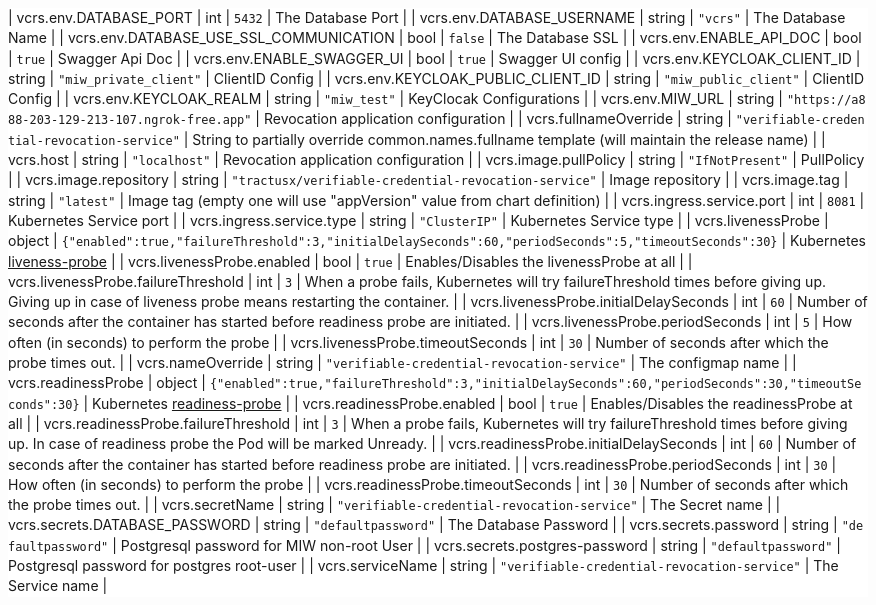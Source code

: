| vcrs.env.DATABASE_PORT | int | `5432` | The Database Port |
| vcrs.env.DATABASE_USERNAME | string | `"vcrs"` | The Database Name |
| vcrs.env.DATABASE_USE_SSL_COMMUNICATION | bool | `false` | The Database SSL |
| vcrs.env.ENABLE_API_DOC | bool | `true` | Swagger Api Doc |
| vcrs.env.ENABLE_SWAGGER_UI | bool | `true` | Swagger UI config |
| vcrs.env.KEYCLOAK_CLIENT_ID | string | `"miw_private_client"` | ClientID Config |
| vcrs.env.KEYCLOAK_PUBLIC_CLIENT_ID | string | `"miw_public_client"` | ClientID Config |
| vcrs.env.KEYCLOAK_REALM | string | `"miw_test"` | KeyClocak Configurations |
| vcrs.env.MIW_URL | string | `"https://a888-203-129-213-107.ngrok-free.app"` | Revocation application configuration |
| vcrs.fullnameOverride | string | `"verifiable-credential-revocation-service"` | String to partially override common.names.fullname template (will maintain the release name) |
| vcrs.host | string | `"localhost"` | Revocation application configuration |
| vcrs.image.pullPolicy | string | `"IfNotPresent"` | PullPolicy |
| vcrs.image.repository | string | `"tractusx/verifiable-credential-revocation-service"` | Image repository |
| vcrs.image.tag | string | `"latest"` | Image tag (empty one will use "appVersion" value from chart definition) |
| vcrs.ingress.service.port | int | `8081` | Kubernetes Service port |
| vcrs.ingress.service.type | string | `"ClusterIP"` | Kubernetes Service type |
| vcrs.livenessProbe | object | `{"enabled":true,"failureThreshold":3,"initialDelaySeconds":60,"periodSeconds":5,"timeoutSeconds":30}` | Kubernetes [liveness-probe](https://kubernetes.io/docs/tasks/configure-pod-container/configure-liveness-readiness-startup-probes/) |
| vcrs.livenessProbe.enabled | bool | `true` | Enables/Disables the livenessProbe at all |
| vcrs.livenessProbe.failureThreshold | int | `3` | When a probe fails, Kubernetes will try failureThreshold times before giving up. Giving up in case of liveness probe means restarting the container. |
| vcrs.livenessProbe.initialDelaySeconds | int | `60` | Number of seconds after the container has started before readiness probe are initiated. |
| vcrs.livenessProbe.periodSeconds | int | `5` | How often (in seconds) to perform the probe |
| vcrs.livenessProbe.timeoutSeconds | int | `30` | Number of seconds after which the probe times out. |
| vcrs.nameOverride | string | `"verifiable-credential-revocation-service"` | The configmap name |
| vcrs.readinessProbe | object | `{"enabled":true,"failureThreshold":3,"initialDelaySeconds":60,"periodSeconds":30,"timeoutSeconds":30}` | Kubernetes [readiness-probe](https://kubernetes.io/docs/tasks/configure-pod-container/configure-liveness-readiness-startup-probes/) |
| vcrs.readinessProbe.enabled | bool | `true` | Enables/Disables the readinessProbe at all |
| vcrs.readinessProbe.failureThreshold | int | `3` | When a probe fails, Kubernetes will try failureThreshold times before giving up. In case of readiness probe the Pod will be marked Unready. |
| vcrs.readinessProbe.initialDelaySeconds | int | `60` | Number of seconds after the container has started before readiness probe are initiated. |
| vcrs.readinessProbe.periodSeconds | int | `30` | How often (in seconds) to perform the probe |
| vcrs.readinessProbe.timeoutSeconds | int | `30` | Number of seconds after which the probe times out. |
| vcrs.secretName | string | `"verifiable-credential-revocation-service"` | The Secret name |
| vcrs.secrets.DATABASE_PASSWORD | string | `"defaultpassword"` | The Database Password |
| vcrs.secrets.password | string | `"defaultpassword"` | Postgresql password for MIW non-root User |
| vcrs.secrets.postgres-password | string | `"defaultpassword"` | Postgresql password for postgres root-user |
| vcrs.serviceName | string | `"verifiable-credential-revocation-service"` | The Service name |
